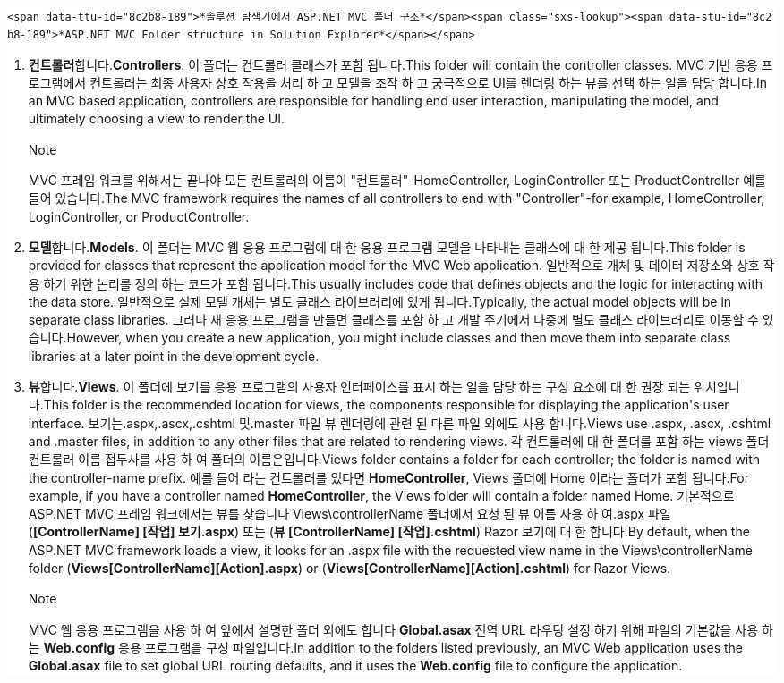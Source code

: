     <span data-ttu-id="8c2b8-189">*솔루션 탐색기에서 ASP.NET MVC 폴더 구조*</span><span class="sxs-lookup"><span data-stu-id="8c2b8-189">*ASP.NET MVC Folder structure in Solution Explorer*</span></span>

   1. <span data-ttu-id="8c2b8-190">**컨트롤러**합니다.</span><span class="sxs-lookup"><span data-stu-id="8c2b8-190">**Controllers**.</span></span> <span data-ttu-id="8c2b8-191">이 폴더는 컨트롤러 클래스가 포함 됩니다.</span><span class="sxs-lookup"><span data-stu-id="8c2b8-191">This folder will contain the controller classes.</span></span> <span data-ttu-id="8c2b8-192">MVC 기반 응용 프로그램에서 컨트롤러는 최종 사용자 상호 작용을 처리 하 고 모델을 조작 하 고 궁극적으로 UI를 렌더링 하는 뷰를 선택 하는 일을 담당 합니다.</span><span class="sxs-lookup"><span data-stu-id="8c2b8-192">In an MVC based application, controllers are responsible for handling end user interaction, manipulating the model, and ultimately choosing a view to render the UI.</span></span>

       > [!NOTE]
       > <span data-ttu-id="8c2b8-193">MVC 프레임 워크를 위해서는 끝나야 모든 컨트롤러의 이름이 &quot;컨트롤러&quot;-HomeController, LoginController 또는 ProductController 예를 들어 있습니다.</span><span class="sxs-lookup"><span data-stu-id="8c2b8-193">The MVC framework requires the names of all controllers to end with &quot;Controller&quot;-for example, HomeController, LoginController, or ProductController.</span></span>
   2. <span data-ttu-id="8c2b8-194">**모델**합니다.</span><span class="sxs-lookup"><span data-stu-id="8c2b8-194">**Models**.</span></span> <span data-ttu-id="8c2b8-195">이 폴더는 MVC 웹 응용 프로그램에 대 한 응용 프로그램 모델을 나타내는 클래스에 대 한 제공 됩니다.</span><span class="sxs-lookup"><span data-stu-id="8c2b8-195">This folder is provided for classes that represent the application model for the MVC Web application.</span></span> <span data-ttu-id="8c2b8-196">일반적으로 개체 및 데이터 저장소와 상호 작용 하기 위한 논리를 정의 하는 코드가 포함 됩니다.</span><span class="sxs-lookup"><span data-stu-id="8c2b8-196">This usually includes code that defines objects and the logic for interacting with the data store.</span></span> <span data-ttu-id="8c2b8-197">일반적으로 실제 모델 개체는 별도 클래스 라이브러리에 있게 됩니다.</span><span class="sxs-lookup"><span data-stu-id="8c2b8-197">Typically, the actual model objects will be in separate class libraries.</span></span> <span data-ttu-id="8c2b8-198">그러나 새 응용 프로그램을 만들면 클래스를 포함 하 고 개발 주기에서 나중에 별도 클래스 라이브러리로 이동할 수 있습니다.</span><span class="sxs-lookup"><span data-stu-id="8c2b8-198">However, when you create a new application, you might include classes and then move them into separate class libraries at a later point in the development cycle.</span></span>
   3. <span data-ttu-id="8c2b8-199">**뷰**합니다.</span><span class="sxs-lookup"><span data-stu-id="8c2b8-199">**Views**.</span></span> <span data-ttu-id="8c2b8-200">이 폴더에 보기를 응용 프로그램의 사용자 인터페이스를 표시 하는 일을 담당 하는 구성 요소에 대 한 권장 되는 위치입니다.</span><span class="sxs-lookup"><span data-stu-id="8c2b8-200">This folder is the recommended location for views, the components responsible for displaying the application's user interface.</span></span> <span data-ttu-id="8c2b8-201">보기는.aspx,.ascx,.cshtml 및.master 파일 뷰 렌더링에 관련 된 다른 파일 외에도 사용 합니다.</span><span class="sxs-lookup"><span data-stu-id="8c2b8-201">Views use .aspx, .ascx, .cshtml and .master files, in addition to any other files that are related to rendering views.</span></span> <span data-ttu-id="8c2b8-202">각 컨트롤러에 대 한 폴더를 포함 하는 views 폴더 컨트롤러 이름 접두사를 사용 하 여 폴더의 이름은입니다.</span><span class="sxs-lookup"><span data-stu-id="8c2b8-202">Views folder contains a folder for each controller; the folder is named with the controller-name prefix.</span></span> <span data-ttu-id="8c2b8-203">예를 들어 라는 컨트롤러를 있다면 **HomeController**, Views 폴더에 Home 이라는 폴더가 포함 됩니다.</span><span class="sxs-lookup"><span data-stu-id="8c2b8-203">For example, if you have a controller named **HomeController**, the Views folder will contain a folder named Home.</span></span> <span data-ttu-id="8c2b8-204">기본적으로 ASP.NET MVC 프레임 워크에서는 뷰를 찾습니다 Views\controllerName 폴더에서 요청 된 뷰 이름 사용 하 여.aspx 파일 (**[ControllerName] [작업] 보기.aspx**) 또는 (**뷰 [ControllerName] [작업].cshtml**) Razor 보기에 대 한 합니다.</span><span class="sxs-lookup"><span data-stu-id="8c2b8-204">By default, when the ASP.NET MVC framework loads a view, it looks for an .aspx file with the requested view name in the Views\controllerName folder (**Views[ControllerName][Action].aspx**) or (**Views[ControllerName][Action].cshtml**) for Razor Views.</span></span>

      > [!NOTE]
      > <span data-ttu-id="8c2b8-205">MVC 웹 응용 프로그램을 사용 하 여 앞에서 설명한 폴더 외에도 합니다 **Global.asax** 전역 URL 라우팅 설정 하기 위해 파일의 기본값을 사용 하는 **Web.config** 응용 프로그램을 구성 파일입니다.</span><span class="sxs-lookup"><span data-stu-id="8c2b8-205">In addition to the folders listed previously, an MVC Web application uses the **Global.asax** file to set global URL routing defaults, and it uses the **Web.config** file to configure the application.</span></span>
